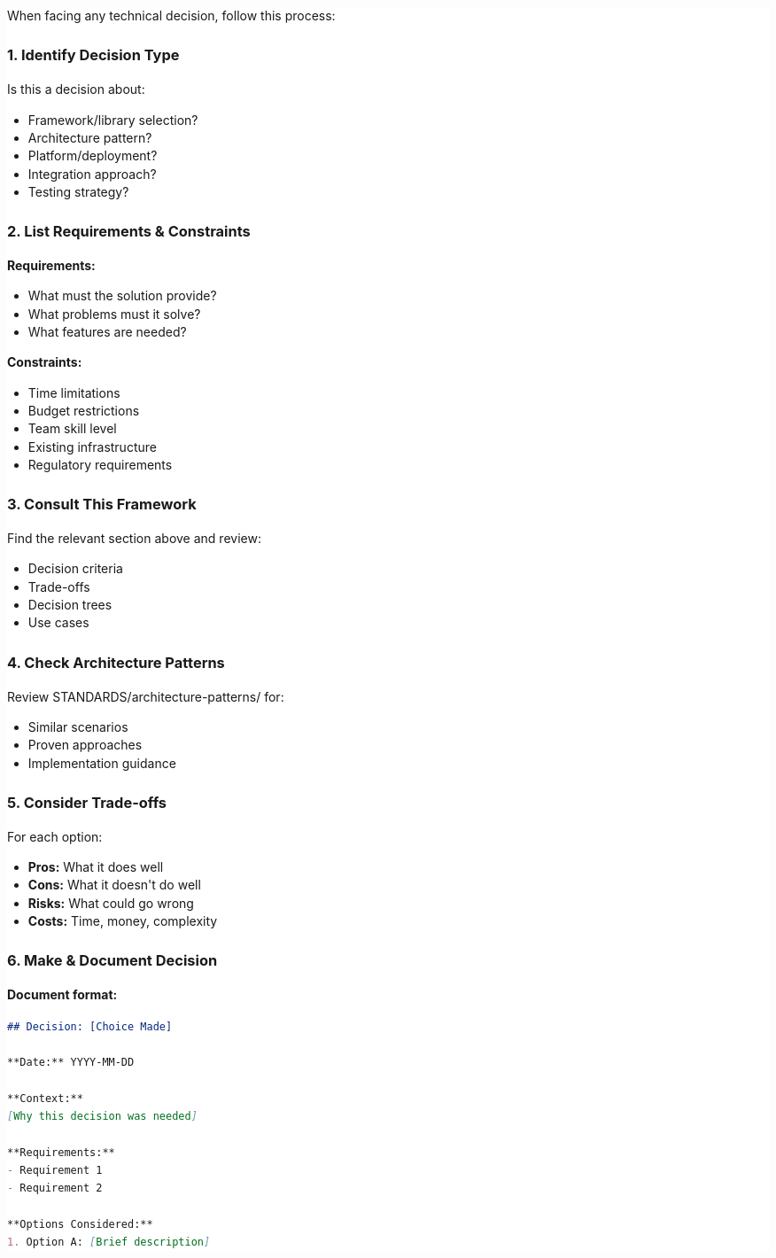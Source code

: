 When facing any technical decision, follow this process:

### 1. Identify Decision Type

Is this a decision about:
- Framework/library selection?
- Architecture pattern?
- Platform/deployment?
- Integration approach?
- Testing strategy?

### 2. List Requirements & Constraints

**Requirements:**
- What must the solution provide?
- What problems must it solve?
- What features are needed?

**Constraints:**
- Time limitations
- Budget restrictions
- Team skill level
- Existing infrastructure
- Regulatory requirements

### 3. Consult This Framework

Find the relevant section above and review:
- Decision criteria
- Trade-offs
- Decision trees
- Use cases

### 4. Check Architecture Patterns

Review STANDARDS/architecture-patterns/ for:
- Similar scenarios
- Proven approaches
- Implementation guidance

### 5. Consider Trade-offs

For each option:
- **Pros:** What it does well
- **Cons:** What it doesn't do well
- **Risks:** What could go wrong
- **Costs:** Time, money, complexity

### 6. Make & Document Decision

**Document format:**
```markdown
## Decision: [Choice Made]

**Date:** YYYY-MM-DD

**Context:**
[Why this decision was needed]

**Requirements:**
- Requirement 1
- Requirement 2

**Options Considered:**
1. Option A: [Brief description]
```